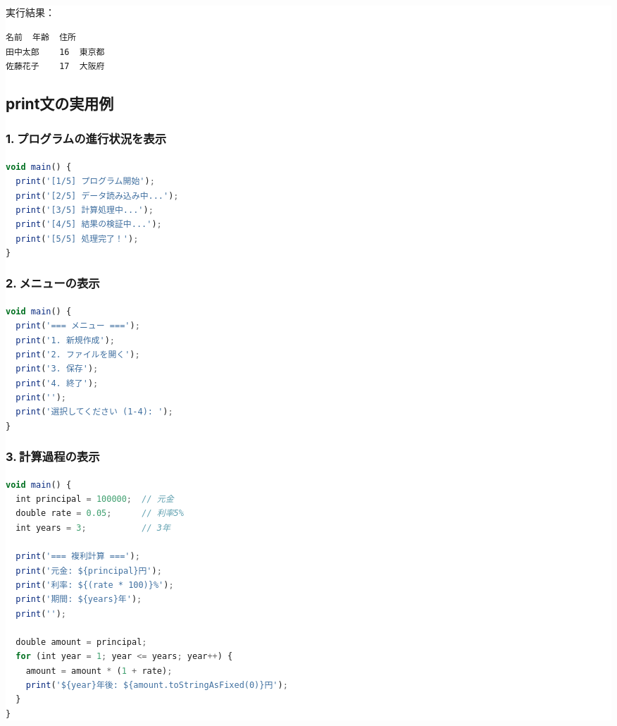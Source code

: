 実行結果：
```
名前	年齢	住所
田中太郎	16	東京都
佐藤花子	17	大阪府
```

## print文の実用例

### 1. プログラムの進行状況を表示

```javascript
void main() {
  print('[1/5] プログラム開始');
  print('[2/5] データ読み込み中...');
  print('[3/5] 計算処理中...');
  print('[4/5] 結果の検証中...');
  print('[5/5] 処理完了！');
}
```

### 2. メニューの表示

```javascript
void main() {
  print('=== メニュー ===');
  print('1. 新規作成');
  print('2. ファイルを開く');
  print('3. 保存');
  print('4. 終了');
  print('');
  print('選択してください (1-4): ');
}
```

### 3. 計算過程の表示

```javascript
void main() {
  int principal = 100000;  // 元金
  double rate = 0.05;      // 利率5%
  int years = 3;           // 3年
  
  print('=== 複利計算 ===');
  print('元金: ${principal}円');
  print('利率: ${(rate * 100)}%');
  print('期間: ${years}年');
  print('');
  
  double amount = principal;
  for (int year = 1; year <= years; year++) {
    amount = amount * (1 + rate);
    print('${year}年後: ${amount.toStringAsFixed(0)}円');
  }
}
```
